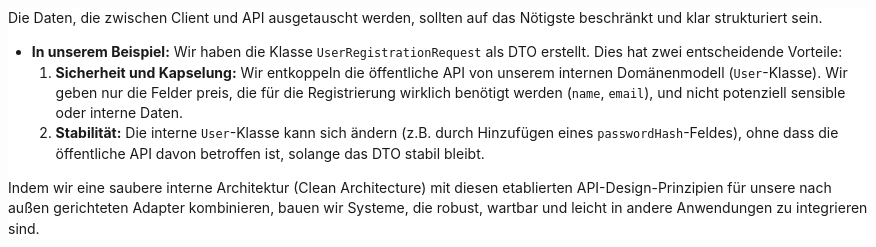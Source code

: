 Die Daten, die zwischen Client und API ausgetauscht werden, sollten auf das Nötigste beschränkt und klar strukturiert sein.

-   **In unserem Beispiel:** Wir haben die Klasse `UserRegistrationRequest` als DTO erstellt. Dies hat zwei entscheidende Vorteile:
    1.  **Sicherheit und Kapselung:** Wir entkoppeln die öffentliche API von unserem internen Domänenmodell (`User`-Klasse). Wir geben nur die Felder preis, die für die Registrierung wirklich benötigt werden (`name`, `email`), und nicht potenziell sensible oder interne Daten.
    2.  **Stabilität:** Die interne `User`-Klasse kann sich ändern (z.B. durch Hinzufügen eines `passwordHash`-Feldes), ohne dass die öffentliche API davon betroffen ist, solange das DTO stabil bleibt.

Indem wir eine saubere interne Architektur (Clean Architecture) mit diesen etablierten API-Design-Prinzipien für unsere nach außen gerichteten Adapter kombinieren, bauen wir Systeme, die robust, wartbar und leicht in andere Anwendungen zu integrieren sind.
